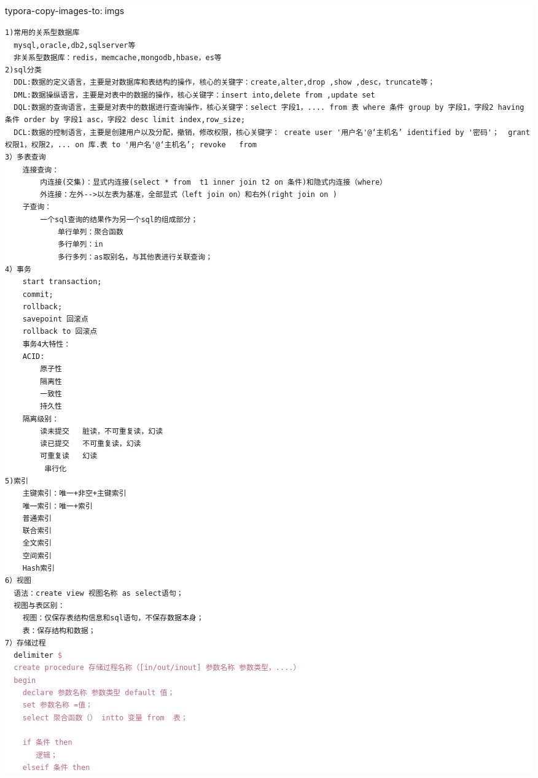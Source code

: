 typora-copy-images-to: imgs



~~~tex
1)常用的关系型数据库
  mysql,oracle,db2,sqlserver等
  非关系型数据库：redis，memcache,mongodb,hbase，es等
2)sql分类
  DDL:数据的定义语言，主要是对数据库和表结构的操作，核心的关键字：create,alter,drop ,show ,desc，truncate等；
  DML:数据操纵语言，主要是对表中的数据的操作，核心关键字：insert into,delete from ,update set
  DQL:数据的查询语言，主要是对表中的数据进行查询操作，核心关键字：select 字段1，.... from 表 where 条件 group by 字段1，字段2 having 条件 order by 字段1 asc，字段2 desc limit index,row_size; 
  DCL:数据的控制语言，主要是创建用户以及分配，撤销，修改权限，核心关键字： create user '用户名'@‘主机名’ identified by '密码'；  grant 权限1，权限2，... on 库.表 to '用户名'@‘主机名’; revoke   from  
3）多表查询
	连接查询：
		内连接(交集)：显式内连接(select * from  t1 inner join t2 on 条件)和隐式内连接（where）
		外连接：左外-->以左表为基准，全部显式（left join on）和右外(right join on )
	子查询：
		一个sql查询的结果作为另一个sql的组成部分；
			单行单列：聚合函数
			多行单列：in
			多行多列：as取别名，与其他表进行关联查询；
4）事务
	start transaction;
	commit;
	rollback;
	savepoint 回滚点
	rollback to 回滚点
	事务4大特性：
    ACID:
    	原子性
    	隔离性
    	一致性
    	持久性
    隔离级别：
    	读未提交   脏读，不可重复读，幻读
    	读已提交   不可重复读，幻读
    	可重复读   幻读
    	 串行化
5)索引
	主键索引：唯一+非空+主键索引
	唯一索引：唯一+索引
	普通索引
	联合索引
	全文索引
	空间索引
	Hash索引
6）视图
  语法：create view 视图名称 as select语句；
  视图与表区别：
  	视图：仅保存表结构信息和sql语句，不保存数据本身；
  	表：保存结构和数据；
7）存储过程
  delimiter $
  create procedure 存储过程名称（[in/out/inout] 参数名称 参数类型，....）
  begin
    declare 参数名称 参数类型 default 值；
    set 参数名称 =值；
    select 聚合函数（） intto 变量 from  表；
    
    if 条件 then
       逻辑；
    elseif 条件 then
~~~